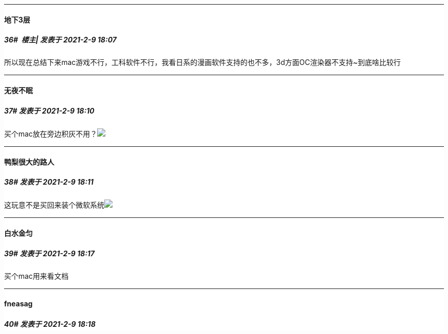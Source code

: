 
*****

####  地下3层  
##### 36#         楼主| 发表于 2021-2-9 18:07




所以现在总结下来mac游戏不行，工科软件不行，我看日系的漫画软件支持的也不多，3d方面OC渲染器不支持~到底啥比较行







*****

####  无夜不眠  
##### 37#       发表于 2021-2-9 18:10




买个mac放在旁边积灰不用？<img src="https://static.saraba1st.com/image/smiley/face2017/067.png" referrerpolicy="no-referrer">







*****

####  鸭梨很大的路人  
##### 38#       发表于 2021-2-9 18:11




这玩意不是买回来装个微软系统<img src="https://static.saraba1st.com/image/smiley/face2017/067.png" referrerpolicy="no-referrer">







*****

####  白水金匀  
##### 39#       发表于 2021-2-9 18:17




买个mac用来看文档







*****

####  fneasag  
##### 40#       发表于 2021-2-9 18:18

